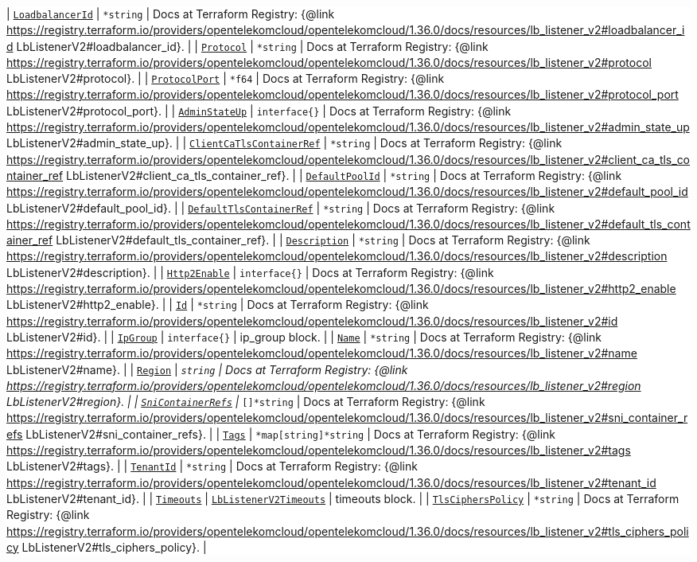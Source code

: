 | <code><a href="#@cdktf/provider-opentelekomcloud.lbListenerV2.LbListenerV2Config.property.loadbalancerId">LoadbalancerId</a></code> | <code>*string</code> | Docs at Terraform Registry: {@link https://registry.terraform.io/providers/opentelekomcloud/opentelekomcloud/1.36.0/docs/resources/lb_listener_v2#loadbalancer_id LbListenerV2#loadbalancer_id}. |
| <code><a href="#@cdktf/provider-opentelekomcloud.lbListenerV2.LbListenerV2Config.property.protocol">Protocol</a></code> | <code>*string</code> | Docs at Terraform Registry: {@link https://registry.terraform.io/providers/opentelekomcloud/opentelekomcloud/1.36.0/docs/resources/lb_listener_v2#protocol LbListenerV2#protocol}. |
| <code><a href="#@cdktf/provider-opentelekomcloud.lbListenerV2.LbListenerV2Config.property.protocolPort">ProtocolPort</a></code> | <code>*f64</code> | Docs at Terraform Registry: {@link https://registry.terraform.io/providers/opentelekomcloud/opentelekomcloud/1.36.0/docs/resources/lb_listener_v2#protocol_port LbListenerV2#protocol_port}. |
| <code><a href="#@cdktf/provider-opentelekomcloud.lbListenerV2.LbListenerV2Config.property.adminStateUp">AdminStateUp</a></code> | <code>interface{}</code> | Docs at Terraform Registry: {@link https://registry.terraform.io/providers/opentelekomcloud/opentelekomcloud/1.36.0/docs/resources/lb_listener_v2#admin_state_up LbListenerV2#admin_state_up}. |
| <code><a href="#@cdktf/provider-opentelekomcloud.lbListenerV2.LbListenerV2Config.property.clientCaTlsContainerRef">ClientCaTlsContainerRef</a></code> | <code>*string</code> | Docs at Terraform Registry: {@link https://registry.terraform.io/providers/opentelekomcloud/opentelekomcloud/1.36.0/docs/resources/lb_listener_v2#client_ca_tls_container_ref LbListenerV2#client_ca_tls_container_ref}. |
| <code><a href="#@cdktf/provider-opentelekomcloud.lbListenerV2.LbListenerV2Config.property.defaultPoolId">DefaultPoolId</a></code> | <code>*string</code> | Docs at Terraform Registry: {@link https://registry.terraform.io/providers/opentelekomcloud/opentelekomcloud/1.36.0/docs/resources/lb_listener_v2#default_pool_id LbListenerV2#default_pool_id}. |
| <code><a href="#@cdktf/provider-opentelekomcloud.lbListenerV2.LbListenerV2Config.property.defaultTlsContainerRef">DefaultTlsContainerRef</a></code> | <code>*string</code> | Docs at Terraform Registry: {@link https://registry.terraform.io/providers/opentelekomcloud/opentelekomcloud/1.36.0/docs/resources/lb_listener_v2#default_tls_container_ref LbListenerV2#default_tls_container_ref}. |
| <code><a href="#@cdktf/provider-opentelekomcloud.lbListenerV2.LbListenerV2Config.property.description">Description</a></code> | <code>*string</code> | Docs at Terraform Registry: {@link https://registry.terraform.io/providers/opentelekomcloud/opentelekomcloud/1.36.0/docs/resources/lb_listener_v2#description LbListenerV2#description}. |
| <code><a href="#@cdktf/provider-opentelekomcloud.lbListenerV2.LbListenerV2Config.property.http2Enable">Http2Enable</a></code> | <code>interface{}</code> | Docs at Terraform Registry: {@link https://registry.terraform.io/providers/opentelekomcloud/opentelekomcloud/1.36.0/docs/resources/lb_listener_v2#http2_enable LbListenerV2#http2_enable}. |
| <code><a href="#@cdktf/provider-opentelekomcloud.lbListenerV2.LbListenerV2Config.property.id">Id</a></code> | <code>*string</code> | Docs at Terraform Registry: {@link https://registry.terraform.io/providers/opentelekomcloud/opentelekomcloud/1.36.0/docs/resources/lb_listener_v2#id LbListenerV2#id}. |
| <code><a href="#@cdktf/provider-opentelekomcloud.lbListenerV2.LbListenerV2Config.property.ipGroup">IpGroup</a></code> | <code>interface{}</code> | ip_group block. |
| <code><a href="#@cdktf/provider-opentelekomcloud.lbListenerV2.LbListenerV2Config.property.name">Name</a></code> | <code>*string</code> | Docs at Terraform Registry: {@link https://registry.terraform.io/providers/opentelekomcloud/opentelekomcloud/1.36.0/docs/resources/lb_listener_v2#name LbListenerV2#name}. |
| <code><a href="#@cdktf/provider-opentelekomcloud.lbListenerV2.LbListenerV2Config.property.region">Region</a></code> | <code>*string</code> | Docs at Terraform Registry: {@link https://registry.terraform.io/providers/opentelekomcloud/opentelekomcloud/1.36.0/docs/resources/lb_listener_v2#region LbListenerV2#region}. |
| <code><a href="#@cdktf/provider-opentelekomcloud.lbListenerV2.LbListenerV2Config.property.sniContainerRefs">SniContainerRefs</a></code> | <code>*[]*string</code> | Docs at Terraform Registry: {@link https://registry.terraform.io/providers/opentelekomcloud/opentelekomcloud/1.36.0/docs/resources/lb_listener_v2#sni_container_refs LbListenerV2#sni_container_refs}. |
| <code><a href="#@cdktf/provider-opentelekomcloud.lbListenerV2.LbListenerV2Config.property.tags">Tags</a></code> | <code>*map[string]*string</code> | Docs at Terraform Registry: {@link https://registry.terraform.io/providers/opentelekomcloud/opentelekomcloud/1.36.0/docs/resources/lb_listener_v2#tags LbListenerV2#tags}. |
| <code><a href="#@cdktf/provider-opentelekomcloud.lbListenerV2.LbListenerV2Config.property.tenantId">TenantId</a></code> | <code>*string</code> | Docs at Terraform Registry: {@link https://registry.terraform.io/providers/opentelekomcloud/opentelekomcloud/1.36.0/docs/resources/lb_listener_v2#tenant_id LbListenerV2#tenant_id}. |
| <code><a href="#@cdktf/provider-opentelekomcloud.lbListenerV2.LbListenerV2Config.property.timeouts">Timeouts</a></code> | <code><a href="#@cdktf/provider-opentelekomcloud.lbListenerV2.LbListenerV2Timeouts">LbListenerV2Timeouts</a></code> | timeouts block. |
| <code><a href="#@cdktf/provider-opentelekomcloud.lbListenerV2.LbListenerV2Config.property.tlsCiphersPolicy">TlsCiphersPolicy</a></code> | <code>*string</code> | Docs at Terraform Registry: {@link https://registry.terraform.io/providers/opentelekomcloud/opentelekomcloud/1.36.0/docs/resources/lb_listener_v2#tls_ciphers_policy LbListenerV2#tls_ciphers_policy}. |